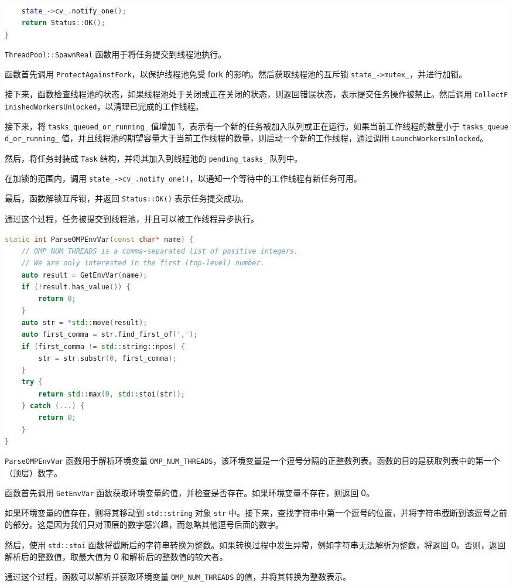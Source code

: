 ```c++
    state_->cv_.notify_one();
    return Status::OK();
}
```

`ThreadPool::SpawnReal` 函数用于将任务提交到线程池执行。

函数首先调用 `ProtectAgainstFork`，以保护线程池免受 fork 的影响。然后获取线程池的互斥锁 `state_->mutex_`，并进行加锁。

接下来，函数检查线程池的状态，如果线程池处于关闭或正在关闭的状态，则返回错误状态，表示提交任务操作被禁止。然后调用 `CollectFinishedWorkersUnlocked`，以清理已完成的工作线程。

接下来，将 `tasks_queued_or_running_` 值增加 1，表示有一个新的任务被加入队列或正在运行。如果当前工作线程的数量小于 `tasks_queued_or_running_` 值，并且线程池的期望容量大于当前工作线程的数量，则启动一个新的工作线程，通过调用 `LaunchWorkersUnlocked`。

然后，将任务封装成 `Task` 结构，并将其加入到线程池的 `pending_tasks_` 队列中。

在加锁的范围内，调用 `state_->cv_.notify_one()`，以通知一个等待中的工作线程有新任务可用。

最后，函数解锁互斥锁，并返回 `Status::OK()` 表示任务提交成功。

通过这个过程，任务被提交到线程池，并且可以被工作线程异步执行。

```c++
static int ParseOMPEnvVar(const char* name) {
    // OMP_NUM_THREADS is a comma-separated list of positive integers.
    // We are only interested in the first (top-level) number.
    auto result = GetEnvVar(name);
    if (!result.has_value()) {
        return 0;
    }
    auto str = *std::move(result);
    auto first_comma = str.find_first_of(',');
    if (first_comma != std::string::npos) {
        str = str.substr(0, first_comma);
    }
    try {
        return std::max(0, std::stoi(str));
    } catch (...) {
        return 0;
    }
}
```

`ParseOMPEnvVar` 函数用于解析环境变量 `OMP_NUM_THREADS`，该环境变量是一个逗号分隔的正整数列表。函数的目的是获取列表中的第一个（顶层）数字。

函数首先调用 `GetEnvVar` 函数获取环境变量的值，并检查是否存在。如果环境变量不存在，则返回 0。

如果环境变量的值存在，则将其移动到 `std::string` 对象 `str` 中。接下来，查找字符串中第一个逗号的位置，并将字符串截断到该逗号之前的部分。这是因为我们只对顶层的数字感兴趣，而忽略其他逗号后面的数字。

然后，使用 `std::stoi` 函数将截断后的字符串转换为整数。如果转换过程中发生异常，例如字符串无法解析为整数，将返回 0。否则，返回解析后的整数值，取最大值为 0 和解析后的整数值的较大者。

通过这个过程，函数可以解析并获取环境变量 `OMP_NUM_THREADS` 的值，并将其转换为整数表示。